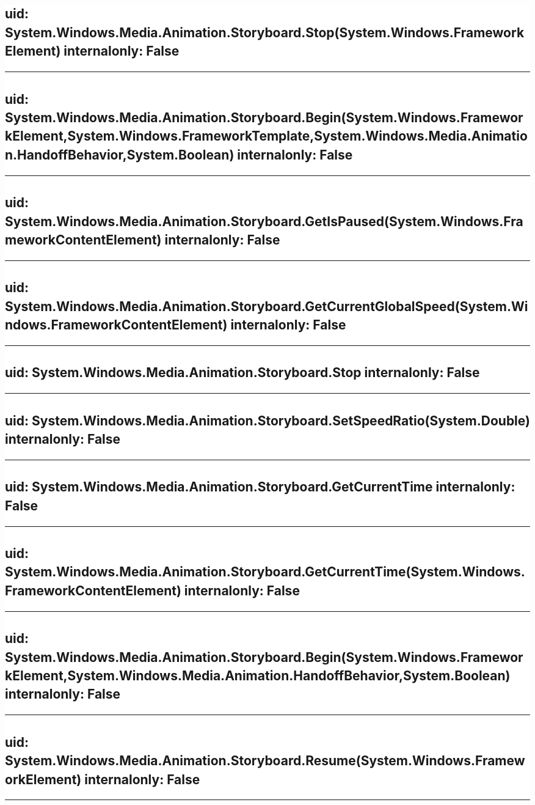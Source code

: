 uid: System.Windows.Media.Animation.Storyboard.Stop(System.Windows.FrameworkElement)
internalonly: False
---

---
uid: System.Windows.Media.Animation.Storyboard.Begin(System.Windows.FrameworkElement,System.Windows.FrameworkTemplate,System.Windows.Media.Animation.HandoffBehavior,System.Boolean)
internalonly: False
---

---
uid: System.Windows.Media.Animation.Storyboard.GetIsPaused(System.Windows.FrameworkContentElement)
internalonly: False
---

---
uid: System.Windows.Media.Animation.Storyboard.GetCurrentGlobalSpeed(System.Windows.FrameworkContentElement)
internalonly: False
---

---
uid: System.Windows.Media.Animation.Storyboard.Stop
internalonly: False
---

---
uid: System.Windows.Media.Animation.Storyboard.SetSpeedRatio(System.Double)
internalonly: False
---

---
uid: System.Windows.Media.Animation.Storyboard.GetCurrentTime
internalonly: False
---

---
uid: System.Windows.Media.Animation.Storyboard.GetCurrentTime(System.Windows.FrameworkContentElement)
internalonly: False
---

---
uid: System.Windows.Media.Animation.Storyboard.Begin(System.Windows.FrameworkElement,System.Windows.Media.Animation.HandoffBehavior,System.Boolean)
internalonly: False
---

---
uid: System.Windows.Media.Animation.Storyboard.Resume(System.Windows.FrameworkElement)
internalonly: False
---

---